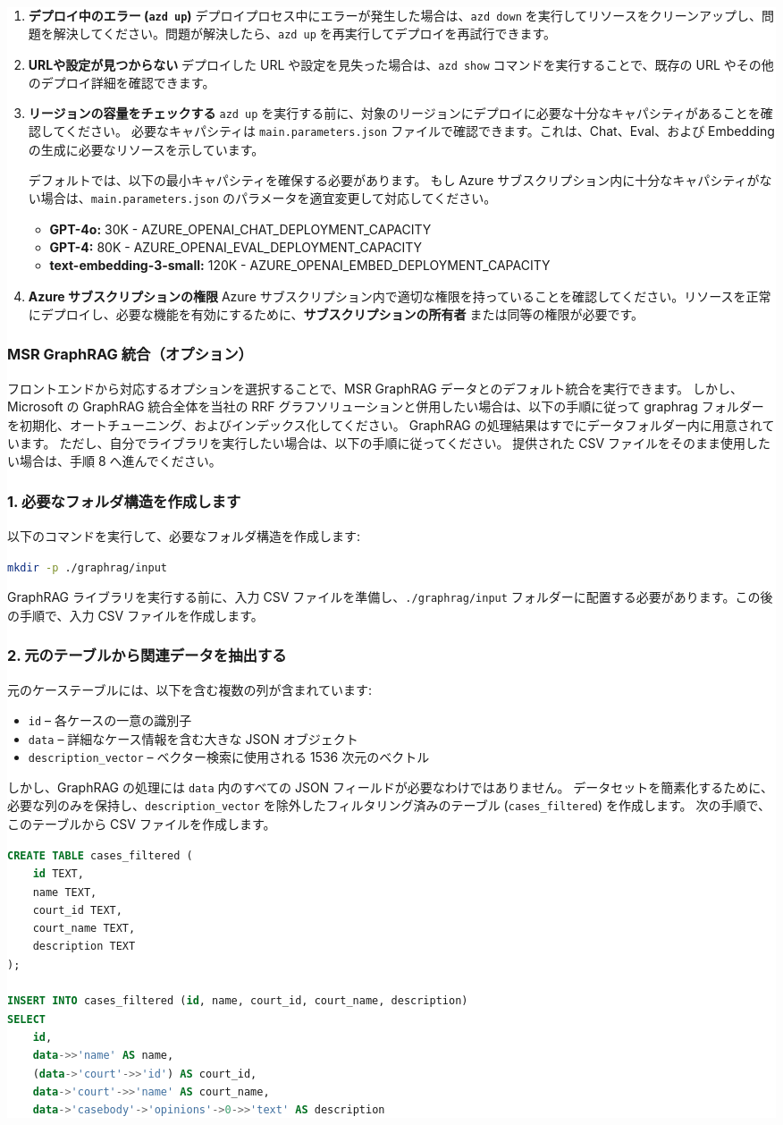 1. **デプロイ中のエラー (`azd up`)**
   デプロイプロセス中にエラーが発生した場合は、`azd down` を実行してリソースをクリーンアップし、問題を解決してください。問題が解決したら、`azd up` を再実行してデプロイを再試行できます。

2. **URLや設定が見つからない**
   デプロイした URL や設定を見失った場合は、`azd show` コマンドを実行することで、既存の URL やその他のデプロイ詳細を確認できます。

3. **リージョンの容量をチェックする**
   `azd up` を実行する前に、対象のリージョンにデプロイに必要な十分なキャパシティがあることを確認してください。
   必要なキャパシティは `main.parameters.json` ファイルで確認できます。これは、Chat、Eval、および Embedding の生成に必要なリソースを示しています。

   デフォルトでは、以下の最小キャパシティを確保する必要があります。
   もし Azure サブスクリプション内に十分なキャパシティがない場合は、`main.parameters.json` のパラメータを適宜変更して対応してください。
     - **GPT-4o:** 30K - AZURE_OPENAI_CHAT_DEPLOYMENT_CAPACITY
     - **GPT-4:** 80K - AZURE_OPENAI_EVAL_DEPLOYMENT_CAPACITY
     - **text-embedding-3-small:** 120K - AZURE_OPENAI_EMBED_DEPLOYMENT_CAPACITY

4. **Azure サブスクリプションの権限**
   Azure サブスクリプション内で適切な権限を持っていることを確認してください。リソースを正常にデプロイし、必要な機能を有効にするために、**サブスクリプションの所有者** または同等の権限が必要です。

### MSR GraphRAG 統合（オプション）

フロントエンドから対応するオプションを選択することで、MSR GraphRAG データとのデフォルト統合を実行できます。
しかし、Microsoft の GraphRAG 統合全体を当社の RRF グラフソリューションと併用したい場合は、以下の手順に従って graphrag フォルダーを初期化、オートチューニング、およびインデックス化してください。
GraphRAG の処理結果はすでにデータフォルダー内に用意されています。
ただし、自分でライブラリを実行したい場合は、以下の手順に従ってください。
提供された CSV ファイルをそのまま使用したい場合は、手順 8 へ進んでください。

### 1. 必要なフォルダ構造を作成します

以下のコマンドを実行して、必要なフォルダ構造を作成します:

```bash
mkdir -p ./graphrag/input
```

GraphRAG ライブラリを実行する前に、入力 CSV ファイルを準備し、`./graphrag/input` フォルダーに配置する必要があります。この後の手順で、入力 CSV ファイルを作成します。

### 2. 元のテーブルから関連データを抽出する

元のケーステーブルには、以下を含む複数の列が含まれています:

- `id` – 各ケースの一意の識別子
- `data` – 詳細なケース情報を含む大きな JSON オブジェクト
- `description_vector` – ベクター検索に使用される 1536 次元のベクトル

しかし、GraphRAG の処理には `data` 内のすべての JSON フィールドが必要なわけではありません。
データセットを簡素化するために、必要な列のみを保持し、`description_vector` を除外したフィルタリング済みのテーブル (`cases_filtered`) を作成します。
次の手順で、このテーブルから CSV ファイルを作成します。

```sql
CREATE TABLE cases_filtered (
    id TEXT,
    name TEXT,
    court_id TEXT,
    court_name TEXT,
    description TEXT
);

INSERT INTO cases_filtered (id, name, court_id, court_name, description)
SELECT
    id,
    data->>'name' AS name,
    (data->'court'->>'id') AS court_id,
    data->'court'->>'name' AS court_name,
    data->'casebody'->'opinions'->0->>'text' AS description
```